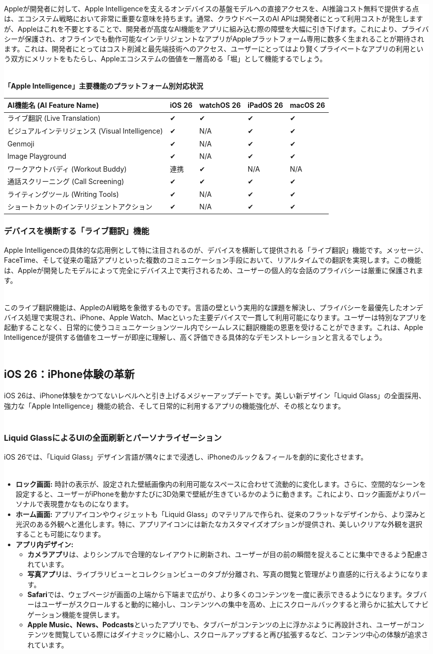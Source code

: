 Appleが開発者に対して、Apple Intelligenceを支えるオンデバイスの基盤モデルへの直接アクセスを、AI推論コスト無料で提供する点は、エコシステム戦略において非常に重要な意味を持ちます。通常、クラウドベースのAI APIは開発者にとって利用コストが発生しますが、Appleはこれを不要とすることで、開発者が高度なAI機能をアプリに組み込む際の障壁を大幅に引き下げます。これにより、プライバシーが保護され、オフラインでも動作可能なインテリジェントなアプリがAppleプラットフォーム専用に数多く生まれることが期待されます。これは、開発者にとってはコスト削減と最先端技術へのアクセス、ユーザーにとってはより賢くプライベートなアプリの利用という双方にメリットをもたらし、Appleエコシステムの価値を一層高める「堀」として機能するでしょう。<br><br>

**「Apple Intelligence」主要機能のプラットフォーム別対応状況**

| AI機能名 (AI Feature Name) | iOS 26 | watchOS 26 | iPadOS 26 | macOS 26 |
| :---- | ----- | ----- | ----- | ----- |
| ライブ翻訳 (Live Translation) | ✔ | ✔ | ✔ | ✔ |
| ビジュアルインテリジェンス (Visual Intelligence) | ✔ | N/A | ✔ | ✔ |
| Genmoji | ✔ | N/A | ✔ | ✔ |
| Image Playground | ✔ | N/A | ✔ | ✔ |
| ワークアウトバディ (Workout Buddy) | 連携 | ✔ | N/A | N/A |
| 通話スクリーニング (Call Screening) | ✔ | ✔ | ✔ | ✔ |
| ライティングツール (Writing Tools) | ✔ | N/A | ✔ | ✔ |
| ショートカットのインテリジェントアクション | ✔ | N/A | ✔ | ✔ |

### デバイスを横断する「ライブ翻訳」機能

Apple Intelligenceの具体的な応用例として特に注目されるのが、デバイスを横断して提供される「ライブ翻訳」機能です。メッセージ、FaceTime、そして従来の電話アプリといった複数のコミュニケーション手段において、リアルタイムでの翻訳を実現します。この機能は、Appleが開発したモデルによって完全にデバイス上で実行されるため、ユーザーの個人的な会話のプライバシーは厳重に保護されます。<br><br>

このライブ翻訳機能は、AppleのAI戦略を象徴するものです。言語の壁という実用的な課題を解決し、プライバシーを最優先したオンデバイス処理で実現され、iPhone、Apple Watch、Macといった主要デバイスで一貫して利用可能になります。ユーザーは特別なアプリを起動することなく、日常的に使うコミュニケーションツール内でシームレスに翻訳機能の恩恵を受けることができます。これは、Apple Intelligenceが提供する価値をユーザーが即座に理解し、高く評価できる具体的なデモンストレーションと言えるでしょう。<br><br>

## iOS 26：iPhone体験の革新

iOS 26は、iPhone体験をかつてないレベルへと引き上げるメジャーアップデートです。美しい新デザイン「Liquid Glass」の全面採用、強力な「Apple Intelligence」機能の統合、そして日常的に利用するアプリの機能強化が、その核となります。<br><br>

### Liquid GlassによるUIの全面刷新とパーソナライゼーション

iOS 26では、「Liquid Glass」デザイン言語が隅々にまで浸透し、iPhoneのルック＆フィールを劇的に変化させます。<br><br>

* **ロック画面:** 時計の表示が、設定された壁紙画像内の利用可能なスペースに合わせて流動的に変化します。さらに、空間的なシーンを設定すると、ユーザーがiPhoneを動かすたびに3D効果で壁紙が生きているかのように動きます。これにより、ロック画面がよりパーソナルで表現豊かなものになります。  
* **ホーム画面:** アプリアイコンやウィジェットも「Liquid Glass」のマテリアルで作られ、従来のフラットなデザインから、より深みと光沢のある外観へと進化します。特に、アプリアイコンには新たなカスタマイズオプションが提供され、美しいクリアな外観を選択することも可能になります。  
* **アプリ内デザイン:**  
  * **カメラアプリ**は、よりシンプルで合理的なレイアウトに刷新され、ユーザーが目の前の瞬間を捉えることに集中できるよう配慮されています。  
  * **写真アプリ**は、ライブラリビューとコレクションビューのタブが分離され、写真の閲覧と管理がより直感的に行えるようになります。  
  * **Safari**では、ウェブページが画面の上端から下端まで広がり、より多くのコンテンツを一度に表示できるようになります。タブバーはユーザーがスクロールすると動的に縮小し、コンテンツへの集中を高め、上にスクロールバックすると滑らかに拡大してナビゲーション機能を提供します。  
  * **Apple Music、News、Podcasts**といったアプリでも、タブバーがコンテンツの上に浮かぶように再設計され、ユーザーがコンテンツを閲覧している際にはダイナミックに縮小し、スクロールアップすると再び拡張するなど、コンテンツ中心の体験が追求されています。
